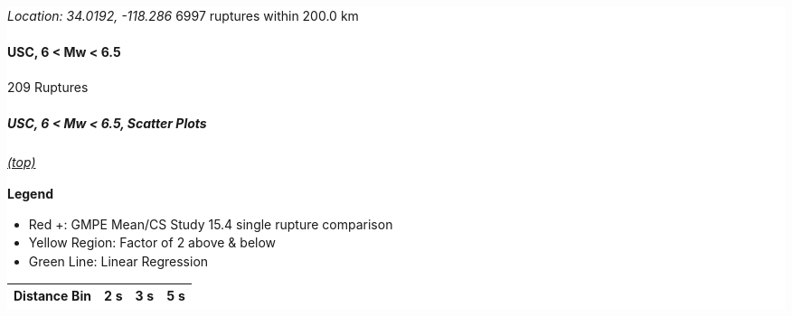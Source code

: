 *Location: 34.0192, -118.286*
6997 ruptures within 200.0 km
#### USC, 6 < Mw < 6.5
209 Ruptures
##### USC, 6 < Mw < 6.5, Scatter Plots
*[(top)](#table-of-contents)*

**Legend**
* Red +: GMPE Mean/CS Study 15.4 single rupture comparison
* Yellow Region: Factor of 2 above & below
* Green Line: Linear Regression

| **Distance Bin** | **2 s** | **3 s** | **5 s** |
|-----|-----|-----|-----|